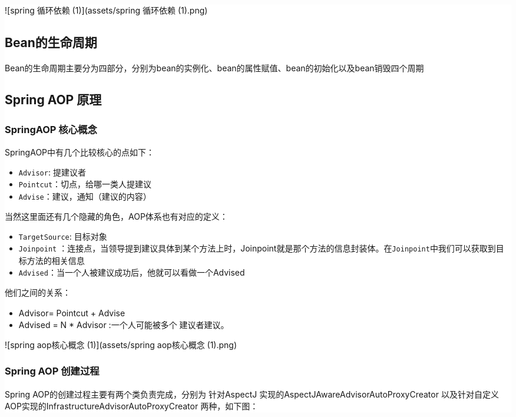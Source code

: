 ![spring 循环依赖 (1)](assets/spring 循环依赖 (1).png)









## Bean的生命周期

Bean的生命周期主要分为四部分，分别为bean的实例化、bean的属性赋值、bean的初始化以及bean销毁四个周期





## Spring AOP 原理

### SpringAOP 核心概念

SpringAOP中有几个比较核心的点如下：

- `Advisor`: 提建议者
- `Pointcut`：切点，给哪一类人提建议
- `Advise`：建议，通知（建议的内容）

当然这里面还有几个隐藏的角色，AOP体系也有对应的定义：

- `TargetSource`: 目标对象
- `Joinpoint` ：连接点，当领导提到建议具体到某个方法上时，Joinpoint就是那个方法的信息封装体。在`Joinpoint`中我们可以获取到目标方法的相关信息
- `Advised`：当一个人被建议成功后，他就可以看做一个Advised

他们之间的关系：

- Advisor= Pointcut + Advise
- Advised = N * Advisor :一个人可能被多个 建议者建议。

![spring aop核心概念 (1)](assets/spring aop核心概念 (1).png)



### Spring AOP 创建过程

Spring AOP的创建过程主要有两个类负责完成，分别为 针对AspectJ 实现的AspectJAwareAdvisorAutoProxyCreator 以及针对自定义AOP实现的InfrastructureAdvisorAutoProxyCreator 两种，如下图：

